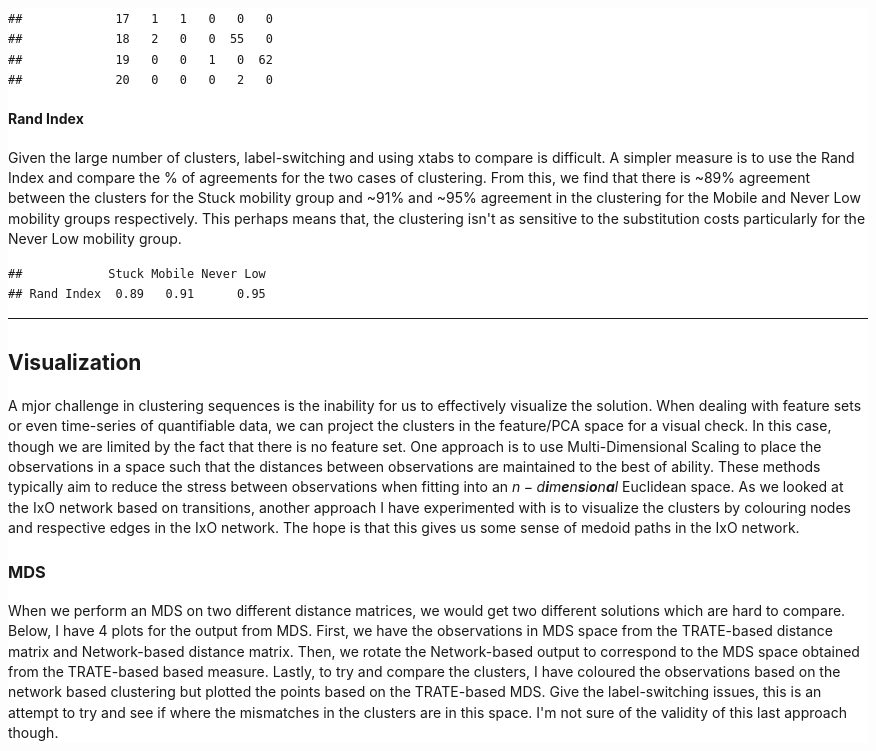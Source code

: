     ##             17   1   1   0   0   0
    ##             18   2   0   0  55   0
    ##             19   0   0   1   0  62
    ##             20   0   0   0   2   0

#### Rand Index

Given the large number of clusters, label-switching and using xtabs to compare is difficult. A simpler measure is to use the Rand Index and compare the % of agreements for the two cases of clustering. From this, we find that there is ~89% agreement between the clusters for the Stuck mobility group and ~91% and ~95% agreement in the clustering for the Mobile and Never Low mobility groups respectively. This perhaps means that, the clustering isn't as sensitive to the substitution costs particularly for the Never Low mobility group.

    ##            Stuck Mobile Never Low
    ## Rand Index  0.89   0.91      0.95

------------------------------------------------------------------------

Visualization
-------------

A mjor challenge in clustering sequences is the inability for us to effectively visualize the solution. When dealing with feature sets or even time-series of quantifiable data, we can project the clusters in the feature/PCA space for a visual check. In this case, though we are limited by the fact that there is no feature set. One approach is to use Multi-Dimensional Scaling to place the observations in a space such that the distances between observations are maintained to the best of ability. These methods typically aim to reduce the stress between observations when fitting into an *n* − *d**i**m**e**n**s**i**o**n**a**l* Euclidean space. As we looked at the IxO network based on transitions, another approach I have experimented with is to visualize the clusters by colouring nodes and respective edges in the IxO network. The hope is that this gives us some sense of medoid paths in the IxO network.

### MDS

When we perform an MDS on two different distance matrices, we would get two different solutions which are hard to compare. Below, I have 4 plots for the output from MDS. First, we have the observations in MDS space from the TRATE-based distance matrix and Network-based distance matrix. Then, we rotate the Network-based output to correspond to the MDS space obtained from the TRATE-based based measure. Lastly, to try and compare the clusters, I have coloured the observations based on the network based clustering but plotted the points based on the TRATE-based MDS. Give the label-switching issues, this is an attempt to try and see if where the mismatches in the clusters are in this space. I'm not sure of the validity of this last approach though.
